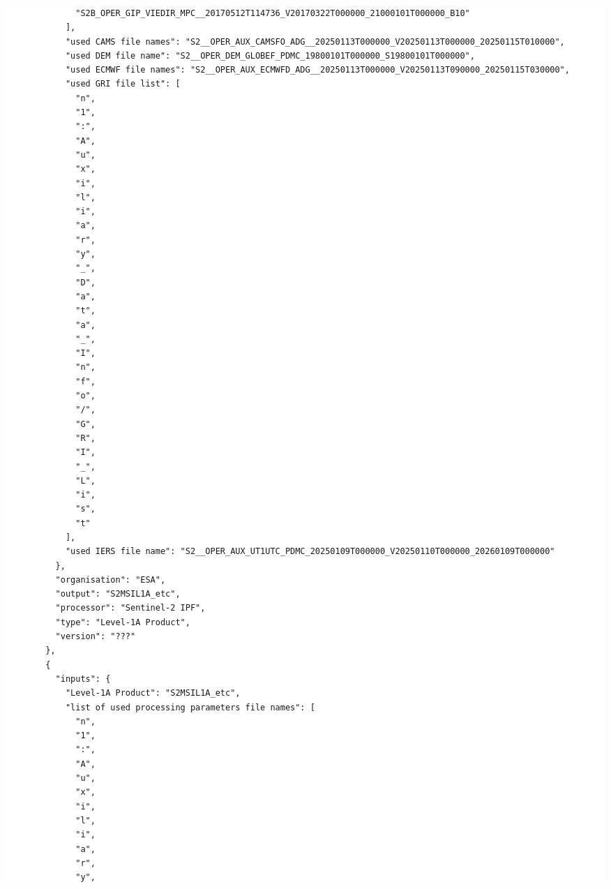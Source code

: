                   "S2B_OPER_GIP_VIEDIR_MPC__20170512T114736_V20170322T000000_21000101T000000_B10"
                ],
                "used CAMS file names": "S2__OPER_AUX_CAMSFO_ADG__20250113T000000_V20250113T000000_20250115T010000",
                "used DEM file name": "S2__OPER_DEM_GLOBEF_PDMC_19800101T000000_S19800101T000000",
                "used ECMWF file names": "S2__OPER_AUX_ECMWFD_ADG__20250113T000000_V20250113T090000_20250115T030000",
                "used GRI file list": [
                  "n",
                  "1",
                  ":",
                  "A",
                  "u",
                  "x",
                  "i",
                  "l",
                  "i",
                  "a",
                  "r",
                  "y",
                  "_",
                  "D",
                  "a",
                  "t",
                  "a",
                  "_",
                  "I",
                  "n",
                  "f",
                  "o",
                  "/",
                  "G",
                  "R",
                  "I",
                  "_",
                  "L",
                  "i",
                  "s",
                  "t"
                ],
                "used IERS file name": "S2__OPER_AUX_UT1UTC_PDMC_20250109T000000_V20250110T000000_20260109T000000"
              },
              "organisation": "ESA",
              "output": "S2MSIL1A_etc",
              "processor": "Sentinel-2 IPF",
              "type": "Level-1A Product",
              "version": "???"
            },
            {
              "inputs": {
                "Level-1A Product": "S2MSIL1A_etc",
                "list of used processing parameters file names": [
                  "n",
                  "1",
                  ":",
                  "A",
                  "u",
                  "x",
                  "i",
                  "l",
                  "i",
                  "a",
                  "r",
                  "y",